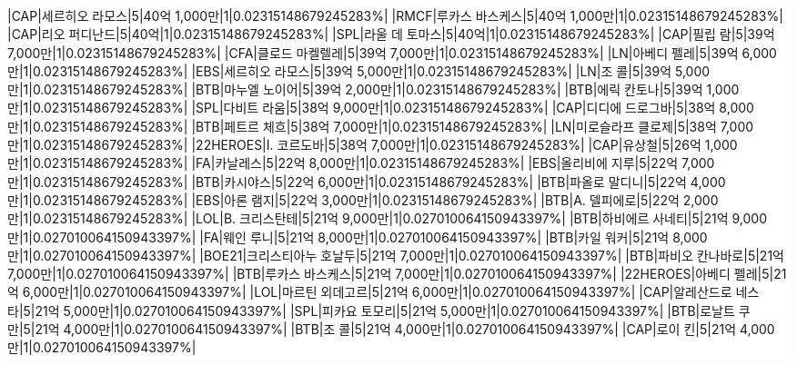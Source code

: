|CAP|세르히오 라모스|5|40억 1,000만|1|0.02315148679245283%|
|RMCF|루카스 바스케스|5|40억 1,000만|1|0.02315148679245283%|
|CAP|리오 퍼디난드|5|40억|1|0.02315148679245283%|
|SPL|라울 데 토마스|5|40억|1|0.02315148679245283%|
|CAP|필립 람|5|39억 7,000만|1|0.02315148679245283%|
|CFA|클로드 마켈렐레|5|39억 7,000만|1|0.02315148679245283%|
|LN|아베디 펠레|5|39억 6,000만|1|0.02315148679245283%|
|EBS|세르히오 라모스|5|39억 5,000만|1|0.02315148679245283%|
|LN|조 콜|5|39억 5,000만|1|0.02315148679245283%|
|BTB|마누엘 노이어|5|39억 2,000만|1|0.02315148679245283%|
|BTB|에릭 칸토나|5|39억 1,000만|1|0.02315148679245283%|
|SPL|다비트 라움|5|38억 9,000만|1|0.02315148679245283%|
|CAP|디디에 드로그바|5|38억 8,000만|1|0.02315148679245283%|
|BTB|페트르 체흐|5|38억 7,000만|1|0.02315148679245283%|
|LN|미로슬라프 클로제|5|38억 7,000만|1|0.02315148679245283%|
|22HEROES|I. 코르도바|5|38억 7,000만|1|0.02315148679245283%|
|CAP|유상철|5|26억 1,000만|1|0.02315148679245283%|
|FA|카날레스|5|22억 8,000만|1|0.02315148679245283%|
|EBS|올리비에 지루|5|22억 7,000만|1|0.02315148679245283%|
|BTB|카시야스|5|22억 6,000만|1|0.02315148679245283%|
|BTB|파올로 말디니|5|22억 4,000만|1|0.02315148679245283%|
|EBS|아론 램지|5|22억 3,000만|1|0.02315148679245283%|
|BTB|A. 델피에로|5|22억 2,000만|1|0.02315148679245283%|
|LOL|B. 크리스탄테|5|21억 9,000만|1|0.027010064150943397%|
|BTB|하비에르 사네티|5|21억 9,000만|1|0.027010064150943397%|
|FA|웨인 루니|5|21억 8,000만|1|0.027010064150943397%|
|BTB|카일 워커|5|21억 8,000만|1|0.027010064150943397%|
|BOE21|크리스티아누 호날두|5|21억 7,000만|1|0.027010064150943397%|
|BTB|파비오 칸나바로|5|21억 7,000만|1|0.027010064150943397%|
|BTB|루카스 바스케스|5|21억 7,000만|1|0.027010064150943397%|
|22HEROES|아베디 펠레|5|21억 6,000만|1|0.027010064150943397%|
|LOL|마르틴 외데고르|5|21억 6,000만|1|0.027010064150943397%|
|CAP|알레산드로 네스타|5|21억 5,000만|1|0.027010064150943397%|
|SPL|피카요 토모리|5|21억 5,000만|1|0.027010064150943397%|
|BTB|로날트 쿠만|5|21억 4,000만|1|0.027010064150943397%|
|BTB|조 콜|5|21억 4,000만|1|0.027010064150943397%|
|CAP|로이 킨|5|21억 4,000만|1|0.027010064150943397%|